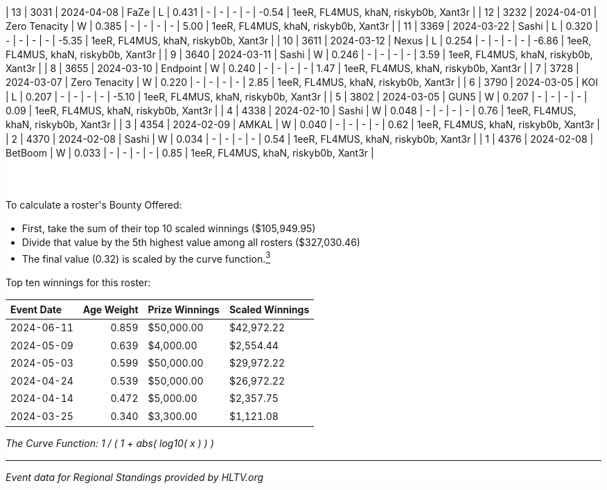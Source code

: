 |           13 |     3031 | 2024-04-08 | FaZe              | L   | 0.431      | -            | -                | -                | -         |    -0.54 | 1eeR, FL4MUS, khaN, riskyb0b, Xant3r |
|           12 |     3232 | 2024-04-01 | Zero Tenacity     | W   | 0.385      | -            | -                | -                | -         |     5.00 | 1eeR, FL4MUS, khaN, riskyb0b, Xant3r |
|           11 |     3369 | 2024-03-22 | Sashi             | L   | 0.320      | -            | -                | -                | -         |    -5.35 | 1eeR, FL4MUS, khaN, riskyb0b, Xant3r |
|           10 |     3611 | 2024-03-12 | Nexus             | L   | 0.254      | -            | -                | -                | -         |    -6.86 | 1eeR, FL4MUS, khaN, riskyb0b, Xant3r |
|            9 |     3640 | 2024-03-11 | Sashi             | W   | 0.246      | -            | -                | -                | -         |     3.59 | 1eeR, FL4MUS, khaN, riskyb0b, Xant3r |
|            8 |     3655 | 2024-03-10 | Endpoint          | W   | 0.240      | -            | -                | -                | -         |     1.47 | 1eeR, FL4MUS, khaN, riskyb0b, Xant3r |
|            7 |     3728 | 2024-03-07 | Zero Tenacity     | W   | 0.220      | -            | -                | -                | -         |     2.85 | 1eeR, FL4MUS, khaN, riskyb0b, Xant3r |
|            6 |     3790 | 2024-03-05 | KOI               | L   | 0.207      | -            | -                | -                | -         |    -5.10 | 1eeR, FL4MUS, khaN, riskyb0b, Xant3r |
|            5 |     3802 | 2024-03-05 | GUN5              | W   | 0.207      | -            | -                | -                | -         |     0.09 | 1eeR, FL4MUS, khaN, riskyb0b, Xant3r |
|            4 |     4338 | 2024-02-10 | Sashi             | W   | 0.048      | -            | -                | -                | -         |     0.76 | 1eeR, FL4MUS, khaN, riskyb0b, Xant3r |
|            3 |     4354 | 2024-02-09 | AMKAL             | W   | 0.040      | -            | -                | -                | -         |     0.62 | 1eeR, FL4MUS, khaN, riskyb0b, Xant3r |
|            2 |     4370 | 2024-02-08 | Sashi             | W   | 0.034      | -            | -                | -                | -         |     0.54 | 1eeR, FL4MUS, khaN, riskyb0b, Xant3r |
|            1 |     4376 | 2024-02-08 | BetBoom           | W   | 0.033      | -            | -                | -                | -         |     0.85 | 1eeR, FL4MUS, khaN, riskyb0b, Xant3r |

<br />
<span id="table2"></span><br />
To calculate a roster's Bounty Offered:<br />

- First, take the sum of their top 10 scaled winnings ($105,949.95)
- Divide that value by the 5th highest value among all rosters ($327,030.46)
- The final value (0.32) is scaled by the curve function.[<sup>3</sup>](#curveFunction)

Top ten winnings for this roster:<br />

| Event Date | Age Weight | Prize Winnings | Scaled Winnings |
| :- | -: | :- | :- |
| 2024-06-11 |      0.859 | $50,000.00     | $42,972.22      |
| 2024-05-09 |      0.639 | $4,000.00      | $2,554.44       |
| 2024-05-03 |      0.599 | $50,000.00     | $29,972.22      |
| 2024-04-24 |      0.539 | $50,000.00     | $26,972.22      |
| 2024-04-14 |      0.472 | $5,000.00      | $2,357.75       |
| 2024-03-25 |      0.340 | $3,300.00      | $1,121.08       |


<span id="curveFunction"></span>_The Curve Function: 1 / ( 1 + abs( log10( x ) ) )_<br />

---
_Event data for Regional Standings provided by HLTV.org_<br />

